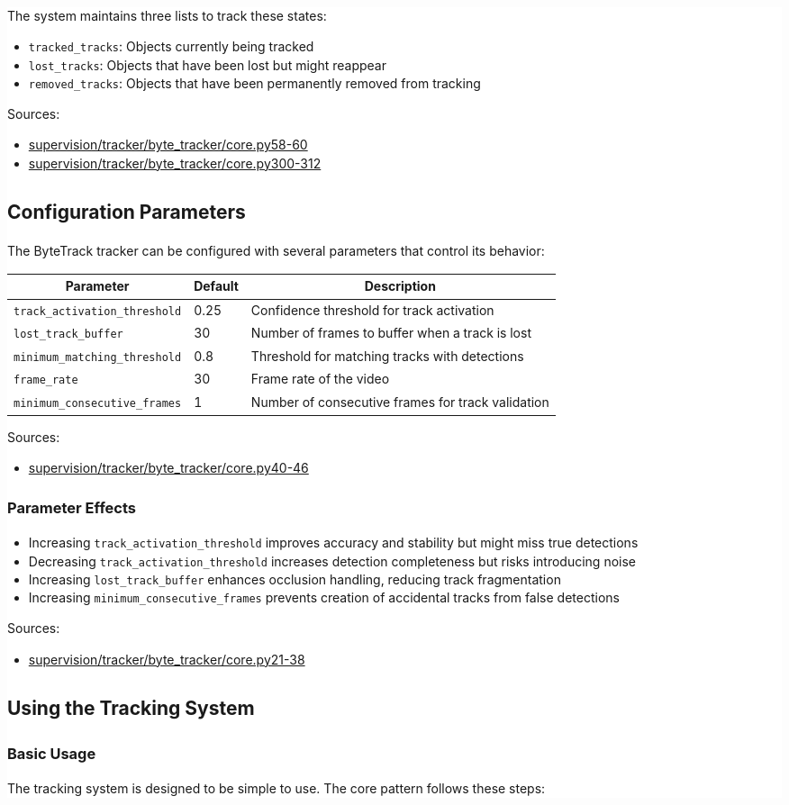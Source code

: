 The system maintains three lists to track these states:

- `tracked_tracks`: Objects currently being tracked
- `lost_tracks`: Objects that have been lost but might reappear
- `removed_tracks`: Objects that have been permanently removed from tracking

Sources:

- [supervision/tracker/byte_tracker/core.py58-60](https://github.com/roboflow/supervision/blob/1d0747fb/supervision/tracker/byte_tracker/core.py#L58-L60)
- [supervision/tracker/byte_tracker/core.py300-312](https://github.com/roboflow/supervision/blob/1d0747fb/supervision/tracker/byte_tracker/core.py#L300-L312)

## Configuration Parameters

The ByteTrack tracker can be configured with several parameters that control its behavior:

|Parameter|Default|Description|
|---|---|---|
|`track_activation_threshold`|0.25|Confidence threshold for track activation|
|`lost_track_buffer`|30|Number of frames to buffer when a track is lost|
|`minimum_matching_threshold`|0.8|Threshold for matching tracks with detections|
|`frame_rate`|30|Frame rate of the video|
|`minimum_consecutive_frames`|1|Number of consecutive frames for track validation|

Sources:

- [supervision/tracker/byte_tracker/core.py40-46](https://github.com/roboflow/supervision/blob/1d0747fb/supervision/tracker/byte_tracker/core.py#L40-L46)

### Parameter Effects

- Increasing `track_activation_threshold` improves accuracy and stability but might miss true detections
- Decreasing `track_activation_threshold` increases detection completeness but risks introducing noise
- Increasing `lost_track_buffer` enhances occlusion handling, reducing track fragmentation
- Increasing `minimum_consecutive_frames` prevents creation of accidental tracks from false detections

Sources:

- [supervision/tracker/byte_tracker/core.py21-38](https://github.com/roboflow/supervision/blob/1d0747fb/supervision/tracker/byte_tracker/core.py#L21-L38)

## Using the Tracking System

### Basic Usage

The tracking system is designed to be simple to use. The core pattern follows these steps:
